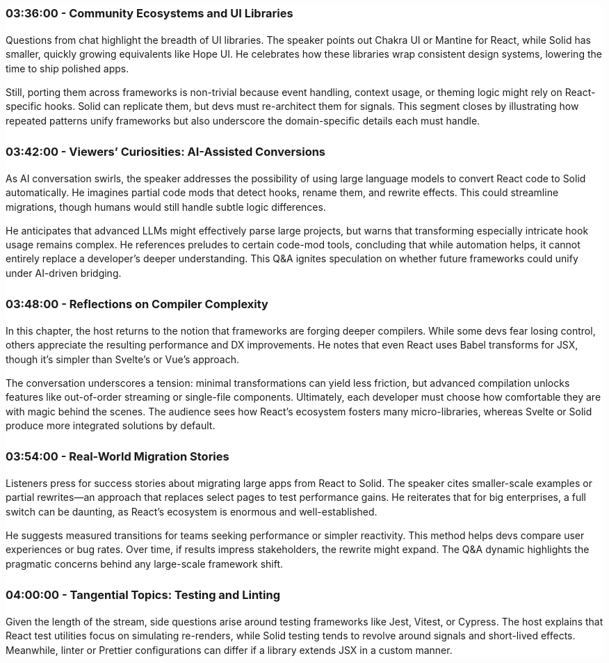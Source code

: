 ### 03:36:00 - Community Ecosystems and UI Libraries

Questions from chat highlight the breadth of UI libraries. The speaker points out Chakra UI or Mantine for React, while Solid has smaller, quickly growing equivalents like Hope UI. He celebrates how these libraries wrap consistent design systems, lowering the time to ship polished apps.

Still, porting them across frameworks is non-trivial because event handling, context usage, or theming logic might rely on React-specific hooks. Solid can replicate them, but devs must re-architect them for signals. This segment closes by illustrating how repeated patterns unify frameworks but also underscore the domain-specific details each must handle.

### 03:42:00 - Viewers’ Curiosities: AI-Assisted Conversions

As AI conversation swirls, the speaker addresses the possibility of using large language models to convert React code to Solid automatically. He imagines partial code mods that detect hooks, rename them, and rewrite effects. This could streamline migrations, though humans would still handle subtle logic differences.

He anticipates that advanced LLMs might effectively parse large projects, but warns that transforming especially intricate hook usage remains complex. He references preludes to certain code-mod tools, concluding that while automation helps, it cannot entirely replace a developer’s deeper understanding. This Q&A ignites speculation on whether future frameworks could unify under AI-driven bridging.

### 03:48:00 - Reflections on Compiler Complexity

In this chapter, the host returns to the notion that frameworks are forging deeper compilers. While some devs fear losing control, others appreciate the resulting performance and DX improvements. He notes that even React uses Babel transforms for JSX, though it’s simpler than Svelte’s or Vue’s approach.

The conversation underscores a tension: minimal transformations can yield less friction, but advanced compilation unlocks features like out-of-order streaming or single-file components. Ultimately, each developer must choose how comfortable they are with magic behind the scenes. The audience sees how React’s ecosystem fosters many micro-libraries, whereas Svelte or Solid produce more integrated solutions by default.

### 03:54:00 - Real-World Migration Stories

Listeners press for success stories about migrating large apps from React to Solid. The speaker cites smaller-scale examples or partial rewrites—an approach that replaces select pages to test performance gains. He reiterates that for big enterprises, a full switch can be daunting, as React’s ecosystem is enormous and well-established.

He suggests measured transitions for teams seeking performance or simpler reactivity. This method helps devs compare user experiences or bug rates. Over time, if results impress stakeholders, the rewrite might expand. The Q&A dynamic highlights the pragmatic concerns behind any large-scale framework shift.

### 04:00:00 - Tangential Topics: Testing and Linting

Given the length of the stream, side questions arise around testing frameworks like Jest, Vitest, or Cypress. The host explains that React test utilities focus on simulating re-renders, while Solid testing tends to revolve around signals and short-lived effects. Meanwhile, linter or Prettier configurations can differ if a library extends JSX in a custom manner.

